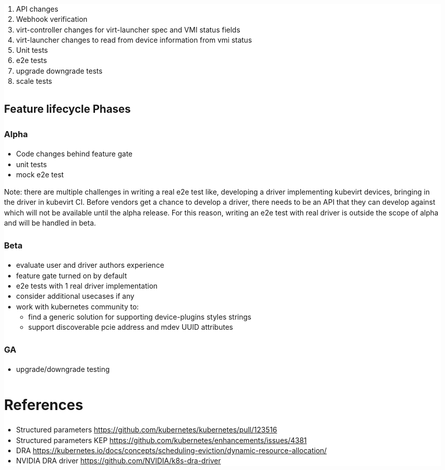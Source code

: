 1. API changes
1. Webhook verification
1. virt-controller changes for virt-launcher spec and VMI status fields
1. virt-launcher changes to read from device information from vmi status
1. Unit tests
1. e2e tests
1. upgrade downgrade tests
1. scale tests

## Feature lifecycle Phases



### Alpha

- Code changes behind feature gate
- unit tests
- mock e2e test

Note: there are multiple challenges in writing a real e2e test like, developing a driver implementing kubevirt devices,
bringing in the driver in kubevirt CI. Before vendors get a chance to develop a driver, there needs to be an API that 
they can develop against which will not be available until the alpha release. For this reason, writing an e2e test with 
real driver is outside the scope of alpha and will be handled in beta.

### Beta

- evaluate user and driver authors experience
- feature gate turned on by default
- e2e tests with 1 real driver implementation
- consider additional usecases if any
- work with kubernetes community to:
  - find a generic solution for supporting device-plugins styles strings
  - support discoverable pcie address and mdev UUID attributes

### GA
- upgrade/downgrade testing 

# References

- Structured parameters
  https://github.com/kubernetes/kubernetes/pull/123516
- Structured parameters KEP
  https://github.com/kubernetes/enhancements/issues/4381
- DRA
  https://kubernetes.io/docs/concepts/scheduling-eviction/dynamic-resource-allocation/
- NVIDIA DRA driver
  https://github.com/NVIDIA/k8s-dra-driver
